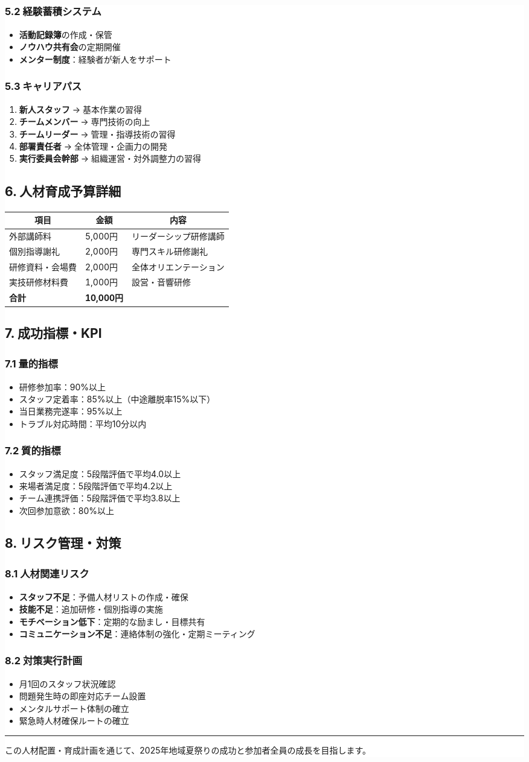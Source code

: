### 5.2 経験蓄積システム
- **活動記録簿**の作成・保管
- **ノウハウ共有会**の定期開催
- **メンター制度**：経験者が新人をサポート

### 5.3 キャリアパス
1. **新人スタッフ** → 基本作業の習得
2. **チームメンバー** → 専門技術の向上
3. **チームリーダー** → 管理・指導技術の習得
4. **部署責任者** → 全体管理・企画力の開発
5. **実行委員会幹部** → 組織運営・対外調整力の習得

## 6. 人材育成予算詳細

| 項目 | 金額 | 内容 |
|------|------|------|
| 外部講師料 | 5,000円 | リーダーシップ研修講師 |
| 個別指導謝礼 | 2,000円 | 専門スキル研修謝礼 |
| 研修資料・会場費 | 2,000円 | 全体オリエンテーション |
| 実技研修材料費 | 1,000円 | 設営・音響研修 |
| **合計** | **10,000円** | |

## 7. 成功指標・KPI

### 7.1 量的指標
- 研修参加率：90%以上
- スタッフ定着率：85%以上（中途離脱率15%以下）
- 当日業務完遂率：95%以上
- トラブル対応時間：平均10分以内

### 7.2 質的指標
- スタッフ満足度：5段階評価で平均4.0以上
- 来場者満足度：5段階評価で平均4.2以上
- チーム連携評価：5段階評価で平均3.8以上
- 次回参加意欲：80%以上

## 8. リスク管理・対策

### 8.1 人材関連リスク
- **スタッフ不足**：予備人材リストの作成・確保
- **技能不足**：追加研修・個別指導の実施
- **モチベーション低下**：定期的な励まし・目標共有
- **コミュニケーション不足**：連絡体制の強化・定期ミーティング

### 8.2 対策実行計画
- 月1回のスタッフ状況確認
- 問題発生時の即座対応チーム設置
- メンタルサポート体制の確立
- 緊急時人材確保ルートの確立

---

この人材配置・育成計画を通じて、2025年地域夏祭りの成功と参加者全員の成長を目指します。